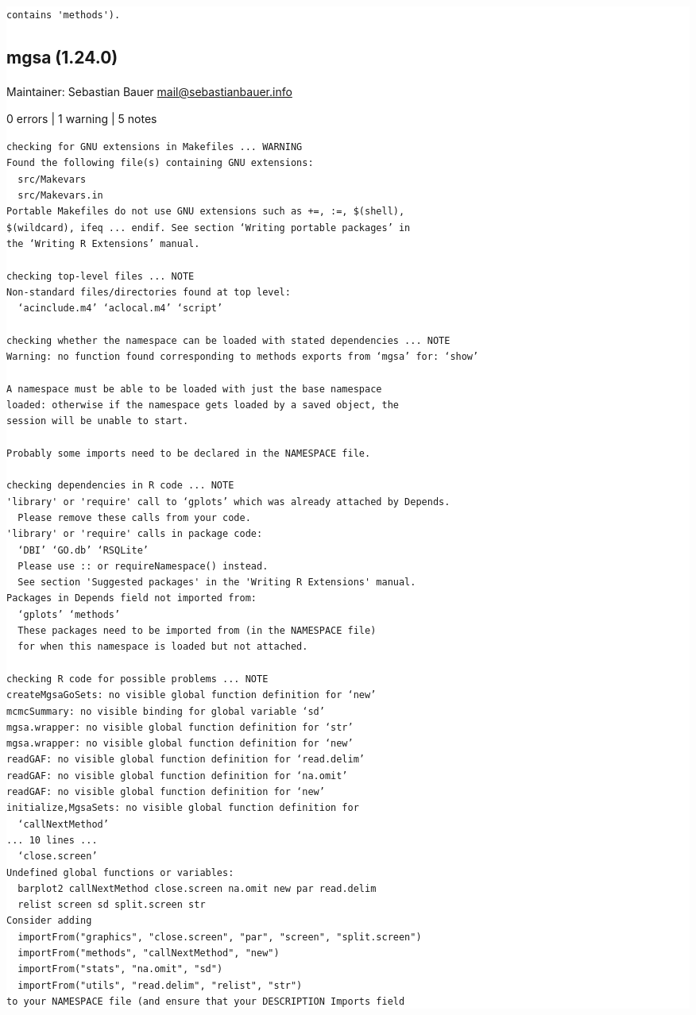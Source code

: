 ```
contains 'methods').
```

## mgsa (1.24.0)
Maintainer: Sebastian Bauer <mail@sebastianbauer.info>

0 errors | 1 warning  | 5 notes

```
checking for GNU extensions in Makefiles ... WARNING
Found the following file(s) containing GNU extensions:
  src/Makevars
  src/Makevars.in
Portable Makefiles do not use GNU extensions such as +=, :=, $(shell),
$(wildcard), ifeq ... endif. See section ‘Writing portable packages’ in
the ‘Writing R Extensions’ manual.

checking top-level files ... NOTE
Non-standard files/directories found at top level:
  ‘acinclude.m4’ ‘aclocal.m4’ ‘script’

checking whether the namespace can be loaded with stated dependencies ... NOTE
Warning: no function found corresponding to methods exports from ‘mgsa’ for: ‘show’

A namespace must be able to be loaded with just the base namespace
loaded: otherwise if the namespace gets loaded by a saved object, the
session will be unable to start.

Probably some imports need to be declared in the NAMESPACE file.

checking dependencies in R code ... NOTE
'library' or 'require' call to ‘gplots’ which was already attached by Depends.
  Please remove these calls from your code.
'library' or 'require' calls in package code:
  ‘DBI’ ‘GO.db’ ‘RSQLite’
  Please use :: or requireNamespace() instead.
  See section 'Suggested packages' in the 'Writing R Extensions' manual.
Packages in Depends field not imported from:
  ‘gplots’ ‘methods’
  These packages need to be imported from (in the NAMESPACE file)
  for when this namespace is loaded but not attached.

checking R code for possible problems ... NOTE
createMgsaGoSets: no visible global function definition for ‘new’
mcmcSummary: no visible binding for global variable ‘sd’
mgsa.wrapper: no visible global function definition for ‘str’
mgsa.wrapper: no visible global function definition for ‘new’
readGAF: no visible global function definition for ‘read.delim’
readGAF: no visible global function definition for ‘na.omit’
readGAF: no visible global function definition for ‘new’
initialize,MgsaSets: no visible global function definition for
  ‘callNextMethod’
... 10 lines ...
  ‘close.screen’
Undefined global functions or variables:
  barplot2 callNextMethod close.screen na.omit new par read.delim
  relist screen sd split.screen str
Consider adding
  importFrom("graphics", "close.screen", "par", "screen", "split.screen")
  importFrom("methods", "callNextMethod", "new")
  importFrom("stats", "na.omit", "sd")
  importFrom("utils", "read.delim", "relist", "str")
to your NAMESPACE file (and ensure that your DESCRIPTION Imports field
```